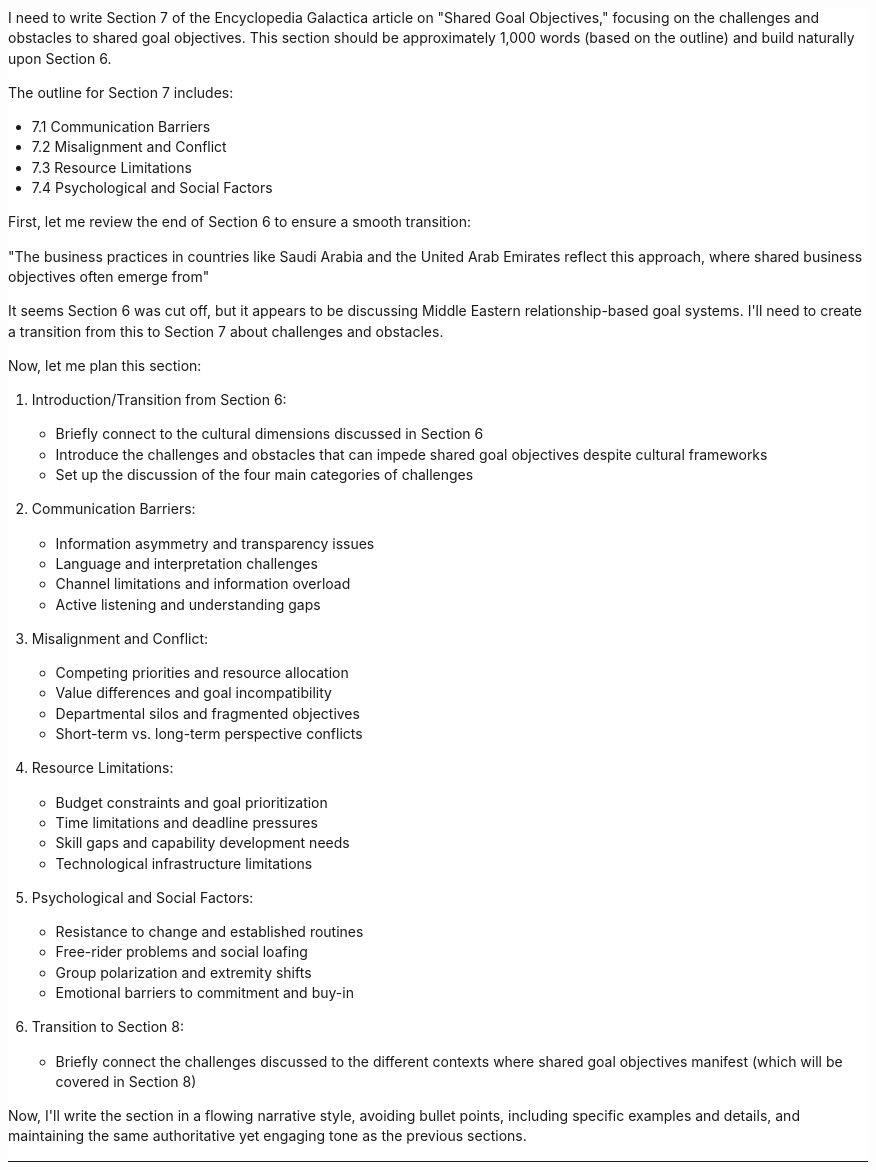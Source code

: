 <think>I need to write Section 7 of the Encyclopedia Galactica article on "Shared Goal Objectives," focusing on the challenges and obstacles to shared goal objectives. This section should be approximately 1,000 words (based on the outline) and build naturally upon Section 6.

The outline for Section 7 includes:
- 7.1 Communication Barriers
- 7.2 Misalignment and Conflict
- 7.3 Resource Limitations
- 7.4 Psychological and Social Factors

First, let me review the end of Section 6 to ensure a smooth transition:

"The business practices in countries like Saudi Arabia and the United Arab Emirates reflect this approach, where shared business objectives often emerge from"

It seems Section 6 was cut off, but it appears to be discussing Middle Eastern relationship-based goal systems. I'll need to create a transition from this to Section 7 about challenges and obstacles.

Now, let me plan this section:

1. Introduction/Transition from Section 6:
   - Briefly connect to the cultural dimensions discussed in Section 6
   - Introduce the challenges and obstacles that can impede shared goal objectives despite cultural frameworks
   - Set up the discussion of the four main categories of challenges

2. Communication Barriers:
   - Information asymmetry and transparency issues
   - Language and interpretation challenges
   - Channel limitations and information overload
   - Active listening and understanding gaps

3. Misalignment and Conflict:
   - Competing priorities and resource allocation
   - Value differences and goal incompatibility
   - Departmental silos and fragmented objectives
   - Short-term vs. long-term perspective conflicts

4. Resource Limitations:
   - Budget constraints and goal prioritization
   - Time limitations and deadline pressures
   - Skill gaps and capability development needs
   - Technological infrastructure limitations

5. Psychological and Social Factors:
   - Resistance to change and established routines
   - Free-rider problems and social loafing
   - Group polarization and extremity shifts
   - Emotional barriers to commitment and buy-in

6. Transition to Section 8:
   - Briefly connect the challenges discussed to the different contexts where shared goal objectives manifest (which will be covered in Section 8)

Now, I'll write the section in a flowing narrative style, avoiding bullet points, including specific examples and details, and maintaining the same authoritative yet engaging tone as the previous sections.

---